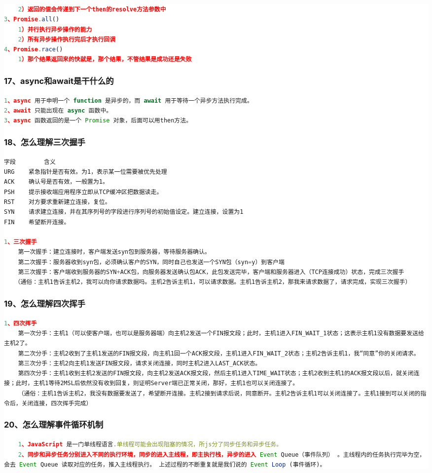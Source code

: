 ```javascript
    2）返回的值会传递到下一个then的resolve方法参数中
3、Promise.all() 
	1）并行执行异步操作的能力
    2）所有异步操作执行完后才执行回调
4、Promise.race()
	1）那个结果返回来的快就是，那个结果，不管结果是成功还是失败
```

<a name="40e69fb2"></a>

### 17、async和await是干什么的

```javascript
1、async 用于申明一个 function 是异步的，而 await 用于等待一个异步方法执行完成。
2、await 只能出现在 async 函数中。
3、async 函数返回的是一个 Promise 对象，后面可以用then方法。
```

<a name="085cd3df"></a>

### 18、怎么理解三次握手

```javascript
字段	      含义
URG	   紧急指针是否有效。为1，表示某一位需要被优先处理
ACK	   确认号是否有效，一般置为1。
PSH	   提示接收端应用程序立即从TCP缓冲区把数据读走。
RST	   对方要求重新建立连接，复位。
SYN	   请求建立连接，并在其序列号的字段进行序列号的初始值设定。建立连接，设置为1
FIN    希望断开连接。

1、三次握手
    第一次握手：建立连接时，客户端发送syn包到服务器，等待服务器确认。
    第二次握手：服务器收到syn包，必须确认客户的SYN，同时自己也发送一个SYN包（syn=y）到客户端
    第三次握手：客户端收到服务器的SYN+ACK包，向服务器发送确认包ACK，此包发送完毕，客户端和服务器进入（TCP连接成功）状态，完成三次握手
   （通俗：主机1告诉主机2，我可以向你请求数据吗。主机2告诉主机1，可以请求数据。主机1告诉主机2，那我来请求数据了，请求完成，实现三次握手）
```

<a name="9574e20e"></a>

### 19、怎么理解四次挥手

```javascript
1、四次挥手
    第一次分手：主机1（可以使客户端，也可以是服务器端）向主机2发送一个FIN报文段；此时，主机1进入FIN_WAIT_1状态；这表示主机1没有数据要发送给主机2了。
    第二次分手：主机2收到了主机1发送的FIN报文段，向主机1回一个ACK报文段，主机1进入FIN_WAIT_2状态；主机2告诉主机1，我“同意”你的关闭请求。
    第三次分手：主机2向主机1发送FIN报文段，请求关闭连接，同时主机2进入LAST_ACK状态。
    第四次分手：主机1收到主机2发送的FIN报文段，向主机2发送ACK报文段，然后主机1进入TIME_WAIT状态；主机2收到主机1的ACK报文段以后，就关闭连接；此时，主机1等待2MSL后依然没有收到回复，则证明Server端已正常关闭，那好，主机1也可以关闭连接了。
    （通俗：主机1告诉主机2，我没有数据要发送了，希望断开连接。主机2接到请求后说，同意断开。主机2告诉主机1可以关闭连接了。主机1接到可以关闭的指令后，关闭连接，四次挥手完成）
```

<a name="e6eff10f"></a>

### 20、怎么理解事件循环机制

```javascript
	1、JavaScript 是一门单线程语言.单线程可能会出现阻塞的情况，所js分了同步任务和异步任务。
    2、同步和异步任务分别进入不同的执行环境，同步的进入主线程，即主执行栈，异步的进入 Event Queue（事件队列） 。主线程内的任务执行完毕为空，会去 Event Queue 读取对应的任务，推入主线程执行。 上述过程的不断重复就是我们说的 Event Loop (事件循环)。
```











